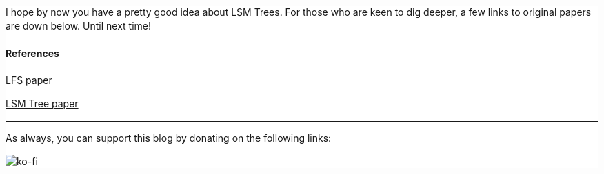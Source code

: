 I hope by now you have a pretty good idea about LSM Trees. For those who are keen to dig deeper, a few links to original papers are down below. Until next time!

#### References

[LFS paper](https://people.eecs.berkeley.edu/~brewer/cs262/LFS.pdf)

[LSM Tree paper](https://www.cs.umb.edu/~poneil/lsmtree.pdf)

---------

As always, you can support this blog by donating on the following links:

[![ko-fi](https://ko-fi.com/img/githubbutton_sm.svg)](https://ko-fi.com/P5P71YZ0L)



